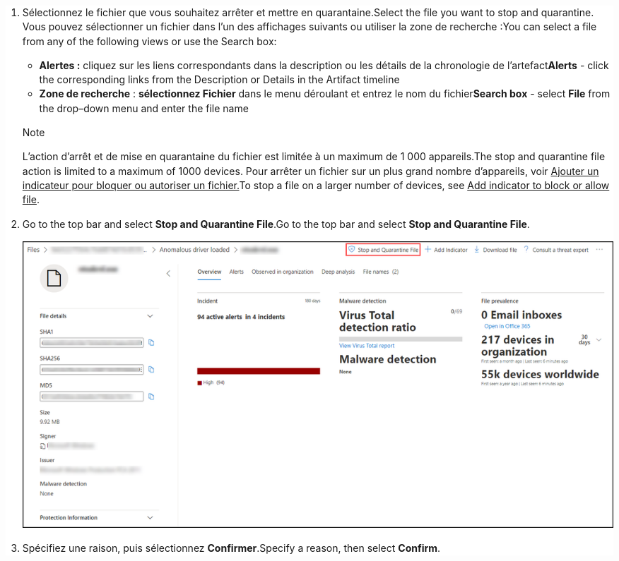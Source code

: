1. <span data-ttu-id="2bef9-152">Sélectionnez le fichier que vous souhaitez arrêter et mettre en quarantaine.</span><span class="sxs-lookup"><span data-stu-id="2bef9-152">Select the file you want to stop and quarantine.</span></span> <span data-ttu-id="2bef9-153">Vous pouvez sélectionner un fichier dans l’un des affichages suivants ou utiliser la zone de recherche :</span><span class="sxs-lookup"><span data-stu-id="2bef9-153">You can select a file from any of the following views or use the Search box:</span></span>

   - <span data-ttu-id="2bef9-154">**Alertes :** cliquez sur les liens correspondants dans la description ou les détails de la chronologie de l’artefact</span><span class="sxs-lookup"><span data-stu-id="2bef9-154">**Alerts** - click the corresponding links from the Description or Details in the Artifact timeline</span></span>
   - <span data-ttu-id="2bef9-155">**Zone de recherche** : **sélectionnez Fichier** dans le menu déroulant et entrez le nom du fichier</span><span class="sxs-lookup"><span data-stu-id="2bef9-155">**Search box** - select **File** from the drop–down menu and enter the file name</span></span>

   > [!NOTE]
   > <span data-ttu-id="2bef9-156">L’action d’arrêt et de mise en quarantaine du fichier est limitée à un maximum de 1 000 appareils.</span><span class="sxs-lookup"><span data-stu-id="2bef9-156">The stop and quarantine file action is limited to a maximum of 1000 devices.</span></span> <span data-ttu-id="2bef9-157">Pour arrêter un fichier sur un plus grand nombre d’appareils, voir [Ajouter un indicateur pour bloquer ou autoriser un fichier.](#add-indicator-to-block-or-allow-a-file)</span><span class="sxs-lookup"><span data-stu-id="2bef9-157">To stop a file on a larger number of devices, see [Add indicator to block or allow file](#add-indicator-to-block-or-allow-a-file).</span></span>

2. <span data-ttu-id="2bef9-158">Go to the top bar and select **Stop and Quarantine File**.</span><span class="sxs-lookup"><span data-stu-id="2bef9-158">Go to the top bar and select **Stop and Quarantine File**.</span></span>

   ![Image de l’action d’arrêt et de mise en quarantaine du fichier](images/atp-stop-quarantine-file.png)

3. <span data-ttu-id="2bef9-160">Spécifiez une raison, puis sélectionnez **Confirmer**.</span><span class="sxs-lookup"><span data-stu-id="2bef9-160">Specify a reason, then select **Confirm**.</span></span>

